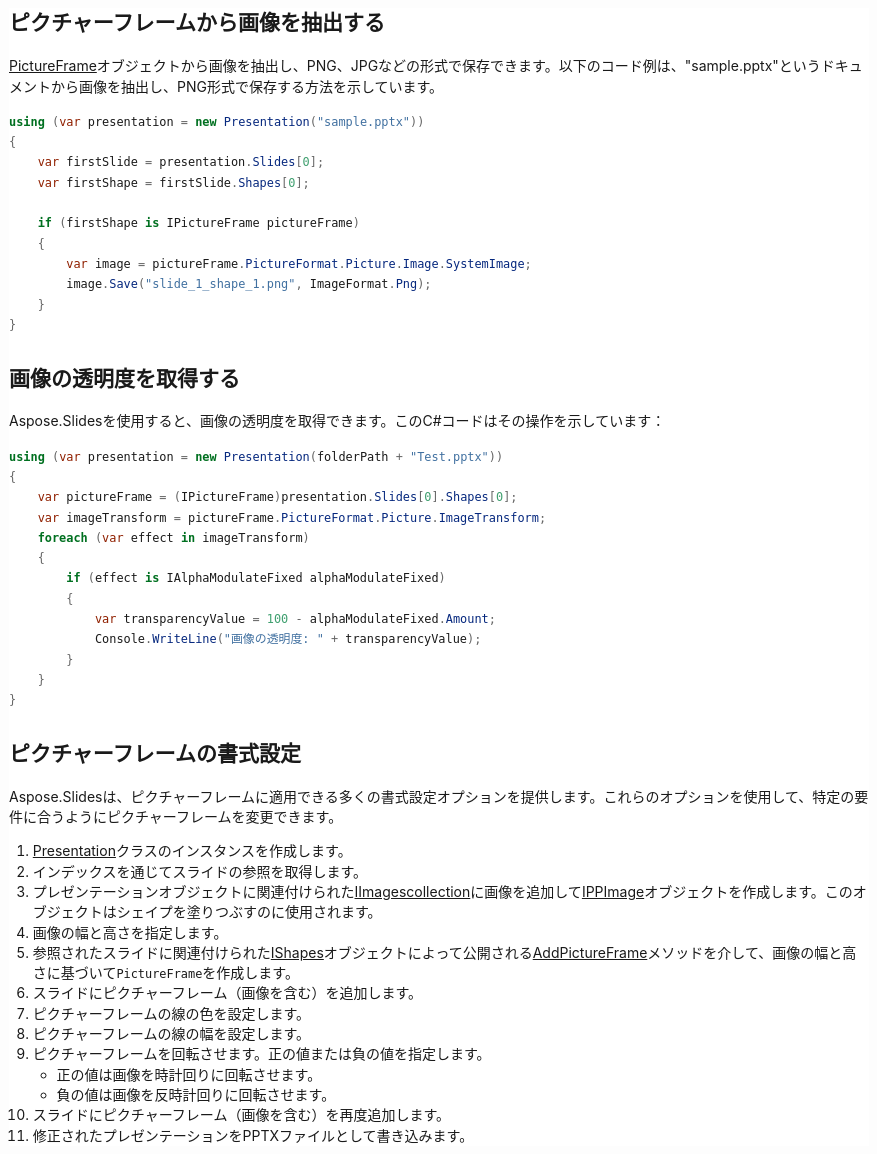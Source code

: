 ## **ピクチャーフレームから画像を抽出する**

[PictureFrame](https://reference.aspose.com/slides/net/aspose.slides/pictureframe)オブジェクトから画像を抽出し、PNG、JPGなどの形式で保存できます。以下のコード例は、"sample.pptx"というドキュメントから画像を抽出し、PNG形式で保存する方法を示しています。

```c#
using (var presentation = new Presentation("sample.pptx"))
{
    var firstSlide = presentation.Slides[0];
    var firstShape = firstSlide.Shapes[0];

    if (firstShape is IPictureFrame pictureFrame)
    {
        var image = pictureFrame.PictureFormat.Picture.Image.SystemImage;
        image.Save("slide_1_shape_1.png", ImageFormat.Png);
    }
}
```

## **画像の透明度を取得する**

Aspose.Slidesを使用すると、画像の透明度を取得できます。このC#コードはその操作を示しています：

```c#
using (var presentation = new Presentation(folderPath + "Test.pptx"))
{
    var pictureFrame = (IPictureFrame)presentation.Slides[0].Shapes[0];
    var imageTransform = pictureFrame.PictureFormat.Picture.ImageTransform;
    foreach (var effect in imageTransform)
    {
        if (effect is IAlphaModulateFixed alphaModulateFixed)
        {
            var transparencyValue = 100 - alphaModulateFixed.Amount;
            Console.WriteLine("画像の透明度: " + transparencyValue);
        }
    }
}
```

## **ピクチャーフレームの書式設定**

Aspose.Slidesは、ピクチャーフレームに適用できる多くの書式設定オプションを提供します。これらのオプションを使用して、特定の要件に合うようにピクチャーフレームを変更できます。

1. [Presentation](http://www.aspose.com/api/net/slides/aspose.slides/)クラスのインスタンスを作成します。
2. インデックスを通じてスライドの参照を取得します。
3. プレゼンテーションオブジェクトに関連付けられた[IImagescollection](https://reference.aspose.com/slides/net/aspose.slides/iimagecollection)に画像を追加して[IPPImage](https://reference.aspose.com/slides/net/aspose.slides/ippimage)オブジェクトを作成します。このオブジェクトはシェイプを塗りつぶすのに使用されます。
4. 画像の幅と高さを指定します。
5. 参照されたスライドに関連付けられた[IShapes](http://www.aspose.com/api/net/slides/aspose.slides/ishapecollection)オブジェクトによって公開される[AddPictureFrame](http://www.aspose.com/api/net/slides/aspose.slides/ishapecollection/methods/addpictureframe)メソッドを介して、画像の幅と高さに基づいて`PictureFrame`を作成します。
6. スライドにピクチャーフレーム（画像を含む）を追加します。
7. ピクチャーフレームの線の色を設定します。
8. ピクチャーフレームの線の幅を設定します。
9. ピクチャーフレームを回転させます。正の値または負の値を指定します。
   * 正の値は画像を時計回りに回転させます。
   * 負の値は画像を反時計回りに回転させます。
10. スライドにピクチャーフレーム（画像を含む）を再度追加します。
11. 修正されたプレゼンテーションをPPTXファイルとして書き込みます。
